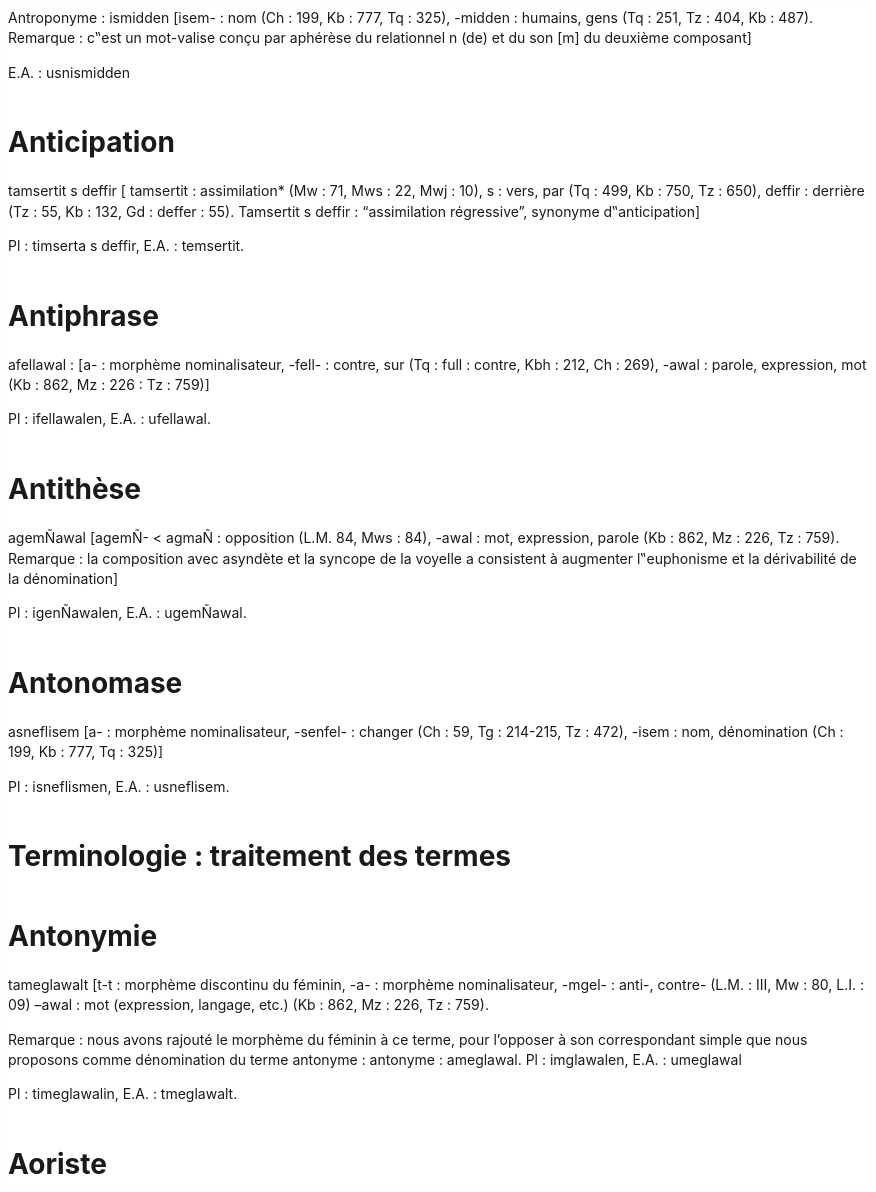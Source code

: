 Antroponyme : ismidden [isem- : nom (Ch : 199, Kb : 777, Tq : 325), -midden : humains, gens (Tq : 251, Tz : 404, Kb : 487). Remarque : c‟est un mot-valise conçu par aphérèse du relationnel n (de) et du son [m] du deuxième composant]

E.A. : usnismidden

# Anticipation

tamsertit s deffir [ tamsertit : assimilation* (Mw : 71, Mws : 22, Mwj : 10), s : vers, par (Tq : 499, Kb : 750, Tz : 650), deffir : derrière (Tz : 55, Kb : 132, Gd : deffer : 55). Tamsertit s deffir : “assimilation régressive”, synonyme d‟anticipation]

Pl : timserta s deffir, E.A. : temsertit.

# Antiphrase

afellawal : [a- : morphème nominalisateur, -fell- : contre, sur (Tq : full : contre, Kbh : 212, Ch : 269), -awal : parole, expression, mot (Kb : 862, Mz : 226 : Tz : 759)]

Pl : ifellawalen, E.A. : ufellawal.

# Antithèse

agemÑawal [agemÑ- < agmaÑ : opposition (L.M. 84, Mws : 84), -awal : mot, expression, parole (Kb : 862, Mz : 226, Tz : 759). Remarque : la composition avec asyndète et la syncope de la voyelle a consistent à augmenter l‟euphonisme et la dérivabilité de la dénomination]

Pl : igenÑawalen, E.A. : ugemÑawal.

# Antonomase

asneflisem [a- : morphème nominalisateur, -senfel- : changer (Ch : 59, Tg : 214-215, Tz : 472), -isem : nom, dénomination (Ch : 199, Kb : 777, Tq : 325)]

Pl : isneflismen, E.A. : usneflisem.
# Terminologie : traitement des termes

# Antonymie

tameglawalt [t-t : morphème discontinu du féminin, -a- : morphème nominalisateur, -mgel- : anti-, contre- (L.M. : III, Mw : 80, L.I. : 09) –awal : mot (expression, langage, etc.) (Kb : 862, Mz : 226, Tz : 759).

Remarque : nous avons rajouté le morphème du féminin à ce terme, pour l’opposer à son correspondant simple que nous proposons comme dénomination du terme antonyme : antonyme : ameglawal. Pl : imglawalen, E.A. : umeglawal

Pl : timeglawalin, E.A. : tmeglawalt.

# Aoriste

